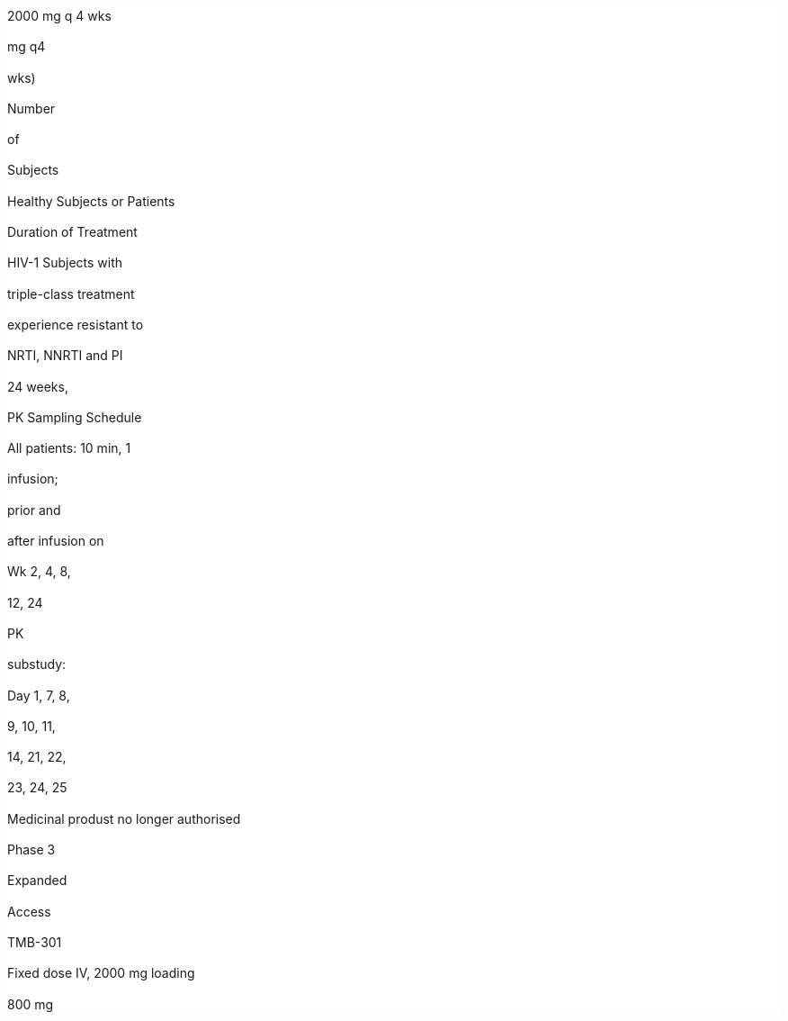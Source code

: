2000 mg q 4 wks

mg q4

wks)

Number

of

Subjects

Healthy Subjects or Patients

Duration of Treatment

HIV-1 Subjects with

triple-class treatment

experience resistant to

NRTI, NNRTI and PI

24 weeks,

PK Sampling Schedule

All patients: 10 min, 1

infusion;

prior and

after infusion on

Wk 2, 4, 8,

12, 24

PK

substudy:

Day 1, 7, 8,

9, 10, 11,

14, 21, 22,

23, 24, 25

Medicinal produst no longer authorised

Phase 3

Expanded

Access

TMB-301

Fixed dose IV, 2000 mg loading

800 mg
